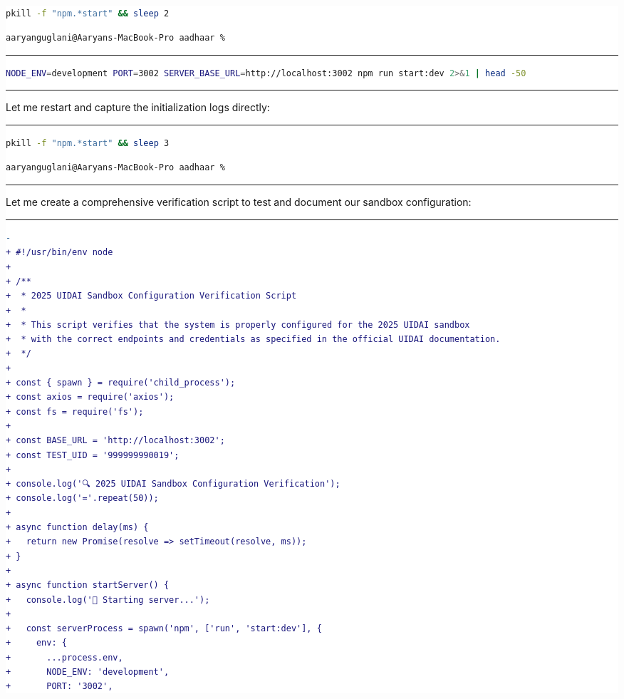 
```bash
pkill -f "npm.*start" && sleep 2
```

```
aaryanguglani@Aaryans-MacBook-Pro aadhaar % 

```

---

```bash
NODE_ENV=development PORT=3002 SERVER_BASE_URL=http://localhost:3002 npm run start:dev 2>&1 | head -50
```

---

Let me restart and capture the initialization logs directly:

---

```bash
pkill -f "npm.*start" && sleep 3
```

```
aaryanguglani@Aaryans-MacBook-Pro aadhaar % 

```

---

Let me create a comprehensive verification script to test and document our sandbox configuration:

---

```diff
- 
+ #!/usr/bin/env node
+ 
+ /**
+  * 2025 UIDAI Sandbox Configuration Verification Script
+  * 
+  * This script verifies that the system is properly configured for the 2025 UIDAI sandbox
+  * with the correct endpoints and credentials as specified in the official UIDAI documentation.
+  */
+ 
+ const { spawn } = require('child_process');
+ const axios = require('axios');
+ const fs = require('fs');
+ 
+ const BASE_URL = 'http://localhost:3002';
+ const TEST_UID = '999999990019';
+ 
+ console.log('🔍 2025 UIDAI Sandbox Configuration Verification');
+ console.log('='.repeat(50));
+ 
+ async function delay(ms) {
+   return new Promise(resolve => setTimeout(resolve, ms));
+ }
+ 
+ async function startServer() {
+   console.log('🚀 Starting server...');
+   
+   const serverProcess = spawn('npm', ['run', 'start:dev'], {
+     env: {
+       ...process.env,
+       NODE_ENV: 'development',
+       PORT: '3002',
```